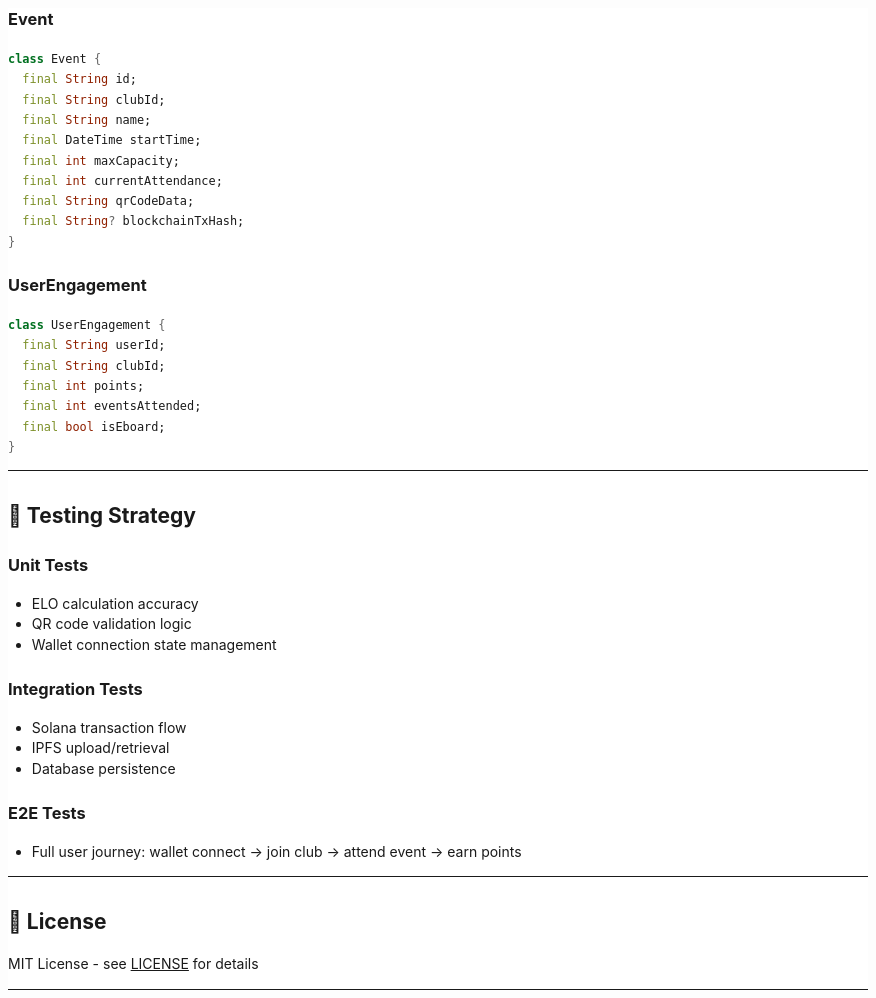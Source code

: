 ### **Event**
```dart
class Event {
  final String id;
  final String clubId;
  final String name;
  final DateTime startTime;
  final int maxCapacity;
  final int currentAttendance;
  final String qrCodeData;
  final String? blockchainTxHash;
}
```

### **UserEngagement**
```dart
class UserEngagement {
  final String userId;
  final String clubId;
  final int points;
  final int eventsAttended;
  final bool isEboard;
}
```

---

## 🧪 Testing Strategy

### **Unit Tests**
- ELO calculation accuracy
- QR code validation logic
- Wallet connection state management

### **Integration Tests**
- Solana transaction flow
- IPFS upload/retrieval
- Database persistence

### **E2E Tests**
- Full user journey: wallet connect → join club → attend event → earn points

---

## 📝 License

MIT License - see [LICENSE](../LICENSE) for details

---
